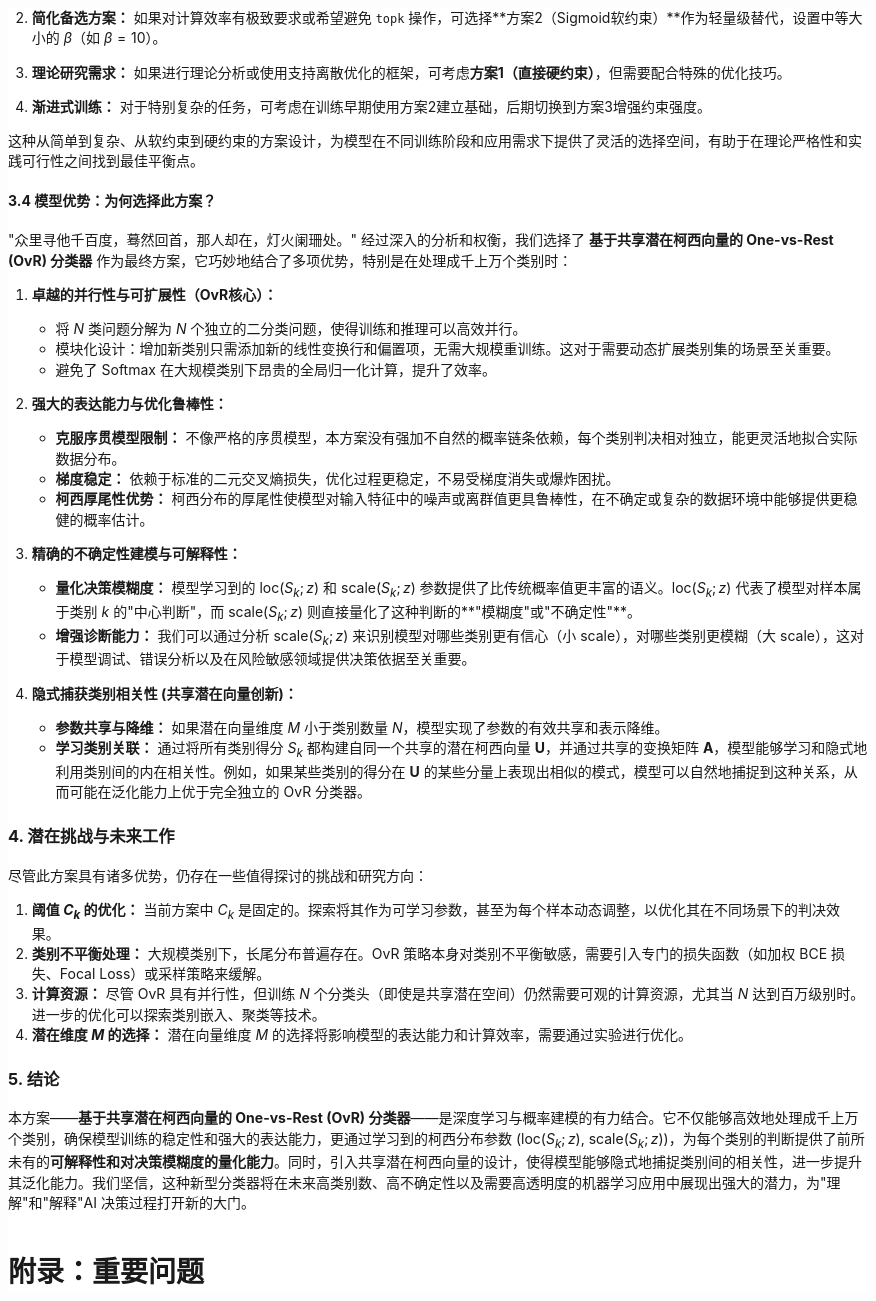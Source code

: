 2.  **简化备选方案：** 如果对计算效率有极致要求或希望避免 `topk` 操作，可选择**方案2（Sigmoid软约束）**作为轻量级替代，设置中等大小的 $\beta$（如 $\beta = 10$）。

3.  **理论研究需求：** 如果进行理论分析或使用支持离散优化的框架，可考虑**方案1（直接硬约束）**，但需要配合特殊的优化技巧。

4.  **渐进式训练：** 对于特别复杂的任务，可考虑在训练早期使用方案2建立基础，后期切换到方案3增强约束强度。

这种从简单到复杂、从软约束到硬约束的方案设计，为模型在不同训练阶段和应用需求下提供了灵活的选择空间，有助于在理论严格性和实践可行性之间找到最佳平衡点。

#### 3.4 模型优势：为何选择此方案？

"众里寻他千百度，蓦然回首，那人却在，灯火阑珊处。" 经过深入的分析和权衡，我们选择了 **基于共享潜在柯西向量的 One-vs-Rest (OvR) 分类器** 作为最终方案，它巧妙地结合了多项优势，特别是在处理成千上万个类别时：

1.  **卓越的并行性与可扩展性（OvR核心）：**
    *   将 $N$ 类问题分解为 $N$ 个独立的二分类问题，使得训练和推理可以高效并行。
    *   模块化设计：增加新类别只需添加新的线性变换行和偏置项，无需大规模重训练。这对于需要动态扩展类别集的场景至关重要。
    *   避免了 Softmax 在大规模类别下昂贵的全局归一化计算，提升了效率。

2.  **强大的表达能力与优化鲁棒性：**
    *   **克服序贯模型限制：** 不像严格的序贯模型，本方案没有强加不自然的概率链条依赖，每个类别判决相对独立，能更灵活地拟合实际数据分布。
    *   **梯度稳定：** 依赖于标准的二元交叉熵损失，优化过程更稳定，不易受梯度消失或爆炸困扰。
    *   **柯西厚尾性优势：** 柯西分布的厚尾性使模型对输入特征中的噪声或离群值更具鲁棒性，在不确定或复杂的数据环境中能够提供更稳健的概率估计。

3.  **精确的不确定性建模与可解释性：**
    *   **量化决策模糊度：** 模型学习到的 $\text{loc}(S_k; z)$ 和 $\text{scale}(S_k; z)$ 参数提供了比传统概率值更丰富的语义。$\text{loc}(S_k; z)$ 代表了模型对样本属于类别 $k$ 的"中心判断"，而 $\text{scale}(S_k; z)$ 则直接量化了这种判断的**"模糊度"或"不确定性"**。
    *   **增强诊断能力：** 我们可以通过分析 $\text{scale}(S_k; z)$ 来识别模型对哪些类别更有信心（小 $\text{scale}$），对哪些类别更模糊（大 $\text{scale}$），这对于模型调试、错误分析以及在风险敏感领域提供决策依据至关重要。

4.  **隐式捕获类别相关性 (共享潜在向量创新)：**
    *   **参数共享与降维：** 如果潜在向量维度 $M$ 小于类别数量 $N$，模型实现了参数的有效共享和表示降维。
    *   **学习类别关联：** 通过将所有类别得分 $S_k$ 都构建自同一个共享的潜在柯西向量 $\mathbf{U}$，并通过共享的变换矩阵 $\mathbf{A}$，模型能够学习和隐式地利用类别间的内在相关性。例如，如果某些类别的得分在 $\mathbf{U}$ 的某些分量上表现出相似的模式，模型可以自然地捕捉到这种关系，从而可能在泛化能力上优于完全独立的 OvR 分类器。



### 4. 潜在挑战与未来工作

尽管此方案具有诸多优势，仍存在一些值得探讨的挑战和研究方向：

1.  **阈值 $C_k$ 的优化：** 当前方案中 $C_k$ 是固定的。探索将其作为可学习参数，甚至为每个样本动态调整，以优化其在不同场景下的判决效果。
2.  **类别不平衡处理：** 大规模类别下，长尾分布普遍存在。OvR 策略本身对类别不平衡敏感，需要引入专门的损失函数（如加权 BCE 损失、Focal Loss）或采样策略来缓解。
3.  **计算资源：** 尽管 OvR 具有并行性，但训练 $N$ 个分类头（即使是共享潜在空间）仍然需要可观的计算资源，尤其当 $N$ 达到百万级别时。进一步的优化可以探索类别嵌入、聚类等技术。
4.  **潜在维度 $M$ 的选择：** 潜在向量维度 $M$ 的选择将影响模型的表达能力和计算效率，需要通过实验进行优化。

### 5. 结论

本方案——**基于共享潜在柯西向量的 One-vs-Rest (OvR) 分类器**——是深度学习与概率建模的有力结合。它不仅能够高效地处理成千上万个类别，确保模型训练的稳定性和强大的表达能力，更通过学习到的柯西分布参数 ($\text{loc}(S_k; z)$, $\text{scale}(S_k; z)$)，为每个类别的判断提供了前所未有的**可解释性和对决策模糊度的量化能力**。同时，引入共享潜在柯西向量的设计，使得模型能够隐式地捕捉类别间的相关性，进一步提升其泛化能力。我们坚信，这种新型分类器将在未来高类别数、高不确定性以及需要高透明度的机器学习应用中展现出强大的潜力，为"理解"和"解释"AI 决策过程打开新的大门。


# 附录：重要问题
